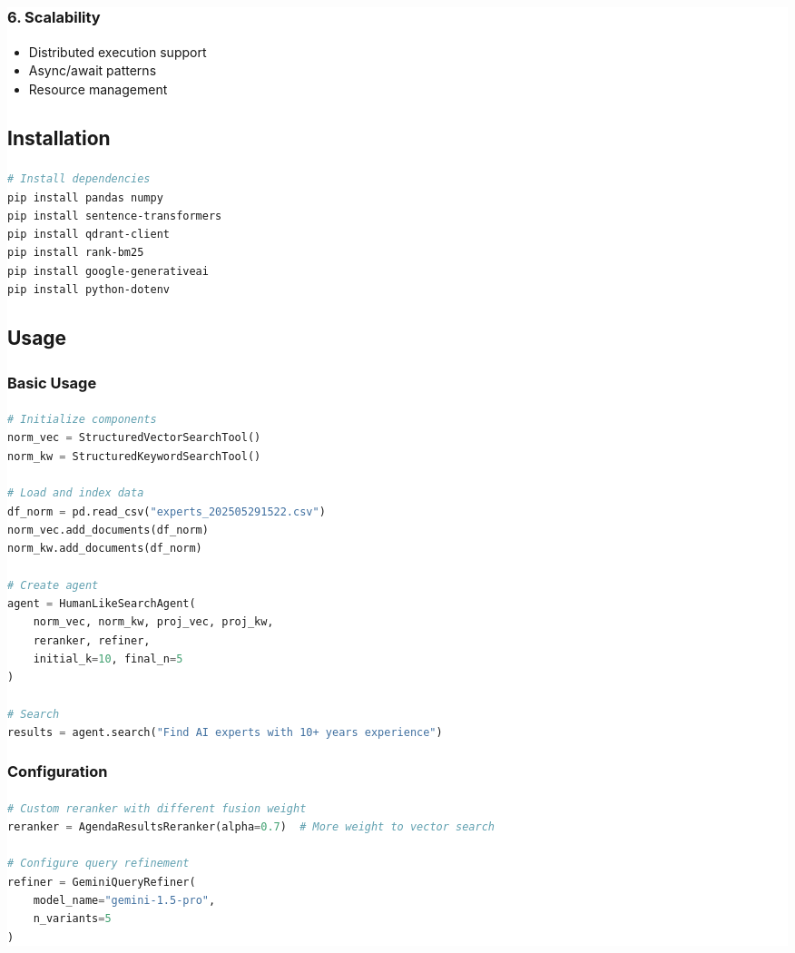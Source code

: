 ### 6. **Scalability**
- Distributed execution support
- Async/await patterns
- Resource management

## Installation

```bash
# Install dependencies
pip install pandas numpy
pip install sentence-transformers
pip install qdrant-client
pip install rank-bm25
pip install google-generativeai
pip install python-dotenv
```

## Usage

### Basic Usage 
```python
# Initialize components
norm_vec = StructuredVectorSearchTool()
norm_kw = StructuredKeywordSearchTool()

# Load and index data
df_norm = pd.read_csv("experts_202505291522.csv")
norm_vec.add_documents(df_norm)
norm_kw.add_documents(df_norm)

# Create agent
agent = HumanLikeSearchAgent(
    norm_vec, norm_kw, proj_vec, proj_kw,
    reranker, refiner,
    initial_k=10, final_n=5
)

# Search
results = agent.search("Find AI experts with 10+ years experience")
```

### Configuration
```python
# Custom reranker with different fusion weight
reranker = AgendaResultsReranker(alpha=0.7)  # More weight to vector search

# Configure query refinement
refiner = GeminiQueryRefiner(
    model_name="gemini-1.5-pro",
    n_variants=5
)
```


